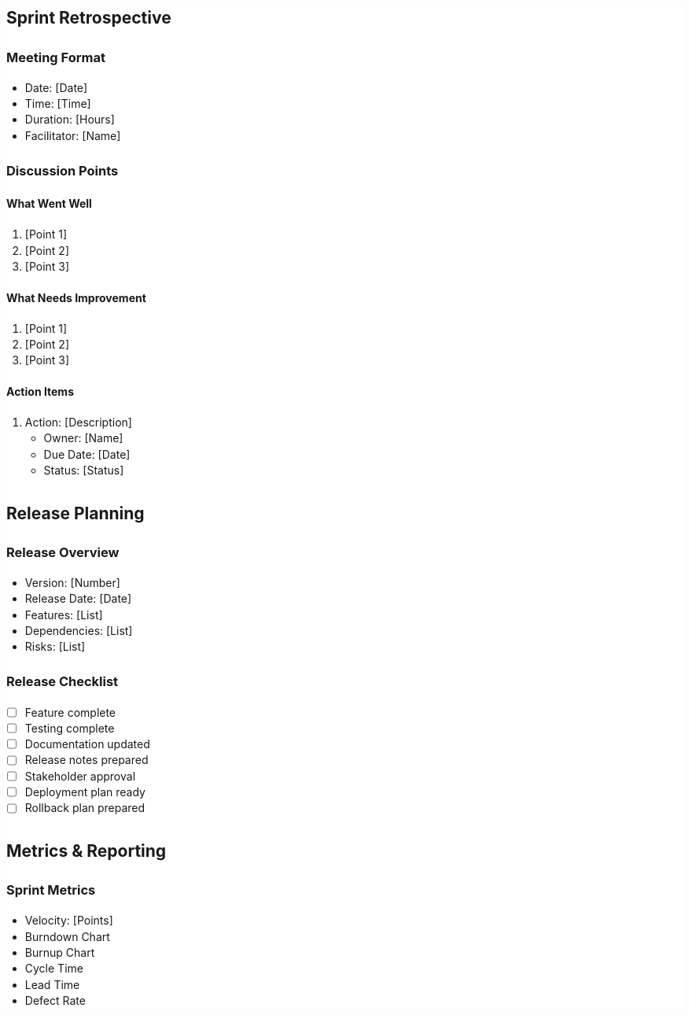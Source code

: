 ## Sprint Retrospective

### Meeting Format
- Date: [Date]
- Time: [Time]
- Duration: [Hours]
- Facilitator: [Name]

### Discussion Points
#### What Went Well
1. [Point 1]
2. [Point 2]
3. [Point 3]

#### What Needs Improvement
1. [Point 1]
2. [Point 2]
3. [Point 3]

#### Action Items
1. Action: [Description]
   - Owner: [Name]
   - Due Date: [Date]
   - Status: [Status]

## Release Planning

### Release Overview
- Version: [Number]
- Release Date: [Date]
- Features: [List]
- Dependencies: [List]
- Risks: [List]

### Release Checklist
- [ ] Feature complete
- [ ] Testing complete
- [ ] Documentation updated
- [ ] Release notes prepared
- [ ] Stakeholder approval
- [ ] Deployment plan ready
- [ ] Rollback plan prepared

## Metrics & Reporting

### Sprint Metrics
- Velocity: [Points]
- Burndown Chart
- Burnup Chart
- Cycle Time
- Lead Time
- Defect Rate
